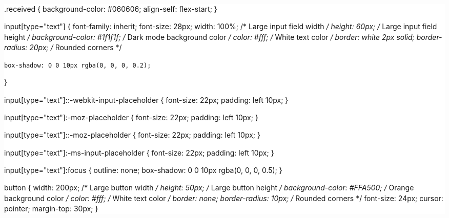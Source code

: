   .received {
    background-color: #060606;
    align-self: flex-start;
  }



  input[type="text"] {
    font-family: inherit;
    font-size: 28px;
    width: 100%;
    /* Large input field width */
    height: 60px;
    /* Large input field height */
    background-color: #1f1f1f;
    /* Dark mode background color */
    color: #fff;
    /* White text color */
    border: white 2px solid;
    border-radius: 20px;
    /* Rounded corners */

    box-shadow: 0 0 10px rgba(0, 0, 0, 0.2);
  }

  input[type="text"]::-webkit-input-placeholder {
    font-size: 22px;
    padding: left 10px;
  }

  input[type="text"]:-moz-placeholder {
    font-size: 22px;
    padding: left 10px;
  }

  input[type="text"]::-moz-placeholder {
    font-size: 22px;
    padding: left 10px;
  }

  input[type="text"]:-ms-input-placeholder {
    font-size: 22px;
    padding: left 10px;
  }

  input[type="text"]:focus {
    outline: none;
    box-shadow: 0 0 10px rgba(0, 0, 0, 0.5);
  }

  button {
    width: 200px;
    /* Large button width */
    height: 50px;
    /* Large button height */
    background-color: #FFA500;
    /* Orange background color */
    color: #fff;
    /* White text color */
    border: none;
    border-radius: 10px;
    /* Rounded corners */
    font-size: 24px;
    cursor: pointer;
    margin-top: 30px;
  }
